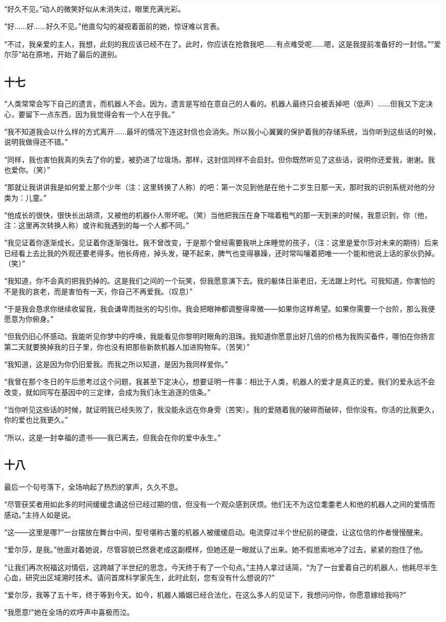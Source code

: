   “好久不见。”动人的微笑好似从未消失过，眼里充满光彩。

  “好……好……好久不见。”他直勾勾的凝视着面前的她，惊讶难以言表。

  “不过，我亲爱的主人，我想，此刻的我应该已经不在了。此时，你应该在抢救我吧……有点难受呢……嗯，这是我提前准备好的一封信。”“爱尔莎”站在原地，开始了最后的道别。
  
## 十七

  “人类常常会写下自己的遗言，而机器人不会。因为，遗言是写给在意自己的人看的。机器人最终只会被丢掉吧（低声）……但我又下定决心，要留下一点东西，因为我觉得会有一个人在乎我。”

  “我不知道我会以什么样的方式离开……最坏的情况下连这封信也会消失。所以我小心翼翼的保护着我的存储系统，当你听到这些话的时候，说明我做得还不错。”

  “同样，我也害怕我真的失去了你的爱，被扔进了垃圾场。那样，这封信同样不会启封。但你既然听见了这些话，说明你还爱我，谢谢。我也爱你。（笑）”
  
  “那就让我讲讲我是如何爱上那个少年（注：这里转换了人称）的吧：第一次见到他是在他十二岁生日那一天，那时我的识别系统对他的分类为：儿童。”

  “他成长的很快，很快长出胡须，又被他的机器仆人带坏呢。（笑）当他把我压在身下喘着粗气的那一天到来的时候，我意识到，你（他，注：这里再次转换人称）或许和我遇到的每一个人都不同。”

  “我见证着你逐渐成长，见证着你逐渐强壮。我不曾改变，于是那个曾经需要我哄上床睡觉的孩子，（注：这里是爱尔莎对未来的期待）后来已经看上去比我的外观还要老得多。他长痔疮，掉头发，硬不起来，脾气也变得暴躁，还时常叫嚷着把唯一一个能和他说上话的家伙扔掉。（笑）”

  “我知道，你不会真的把我扔掉的。这是我们之间的一个玩笑，但我愿意演下去。我的躯体日渐老旧，无法跟上时代。可我知道，你害怕的不是我的哀老，而是害怕有一天，你自己不再爱我。（叹息）”
  
  “于是我会恳求你继续收留我，我会谦卑而拙劣的勾引你。我会把眼神都调整得卑微——如果你这样希望。如果你需要一个台阶，那么我便愿意为你俯身。”

  “但我仍旧心怀感动。我能听见你梦中的呼唤，我能看见你黎明时眼角的泪珠。我知道你愿意出好几倍的价格为我购买备件，哪怕在你扬言第二天就要换掉我的日子里，你也没有把那些新款机器人加进购物车。（苦笑）”

  “我知道，这是因为你仍旧爱我。而我之所以知道，是因为我同样爱你。”

  “我曾在那个冬日的午后思考过这个问题，我甚至下定决心，想要证明一件事：相比于人类，机器人的爱才是真正的爱。我们的爱永远不会改变，就如同写在基因中的三定律，会成为我们永生追逐的信条。”

  “当你听见这些话的时候，就证明我已经失败了，我没能永远在你身旁（苦笑）。我的爱随着我的破碎而破碎，但你没有。你活的比我更久，你的爱也比我更久。”

  “所以，这是一封幸福的遗书——我已离去，但我会在你的爱中永生。”

## 十八

  最后一个句号落下，全场响起了热烈的掌声，久久不息。

  “尽管获奖者用如此多的时间缓缓念诵这份已经过期的信，但没有一个观众感到厌烦。他们无不为这位耄耋老人和他的机器人之间的爱情而感动。”主持人如是说。

  “这——这里是哪?”一台摆放在舞台中间，型号堪称古董的机器人被缓缓启动。电流穿过半个世纪前的硬盘，让这位信的作者慢慢醒来。

  “爱尔莎，是我。”他面对着她说，尽管容貌已然衰老成这副模样，但她还是一眼就认了出来。她不假思索地冲了过去，紧紧的抱住了他。

  “让我们再次祝福这对情侣，这跨越了半世纪的思念，今天终于有了一个句点。”主持人拿过话简，“为了一台爱着自己的机器人，他耗尽半生心血，研究出区域溯时技术。请问首席科学家先生，此时此刻，您有没有什么想说的?”

  “爱尔莎，我等了五十年，终于等到今天。如今，机器人婚姻已经合法化，在这么多人的见证下，我想问问你，你愿意嫁给我吗?”

  "我愿意!"她在全场的欢呼声中喜极而泣。